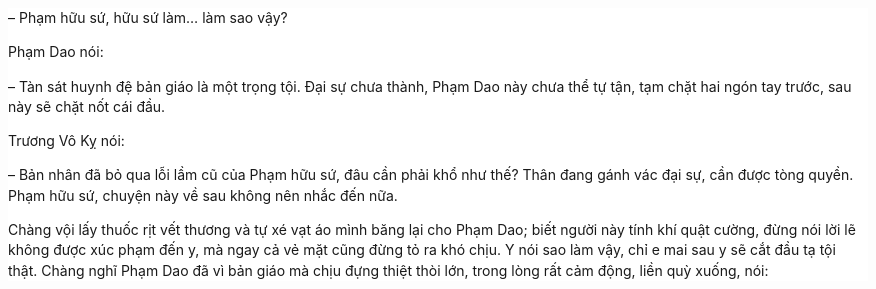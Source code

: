 – Phạm hữu sứ, hữu sứ làm… làm sao vậy?

Phạm Dao nói:

– Tàn sát huynh đệ bản giáo là một trọng tội. Đại sự chưa thành, Phạm Dao này chưa thể tự tận, tạm chặt hai ngón tay trước, sau này sẽ chặt nốt cái đầu.

Trương Vô Kỵ nói:

– Bản nhân đã bỏ qua lỗi lầm cũ của Phạm hữu sứ, đâu cần phải khổ như thế? Thân đang gánh vác đại sự, cần được tòng quyền. Phạm hữu sứ, chuyện này về sau không nên nhắc đến nữa.

Chàng vội lấy thuốc rịt vết thương và tự xé vạt áo mình băng lại cho Phạm Dao; biết người này tính khí quật cường, đừng nói lời lẽ không được xúc phạm đến y, mà ngay cả vẻ mặt cũng đừng tỏ ra khó chịu. Y nói sao làm vậy, chỉ e mai sau y sẽ cắt đầu tạ tội thật. Chàng nghĩ Phạm Dao đã vì bản giáo mà chịu đựng thiệt thòi lớn, trong lòng rất cảm động, liền quỳ xuống, nói:

